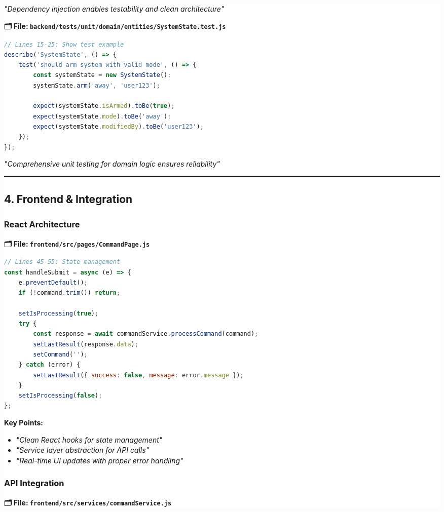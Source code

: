 *"Dependency injection enables testability and clean architecture"*

**🗂️ File: `backend/tests/unit/domain/entities/SystemState.test.js`**

```javascript
// Lines 15-25: Show test example
describe('SystemState', () => {
    test('should arm system with valid mode', () => {
        const systemState = new SystemState();
        systemState.arm('away', 'user123');
        
        expect(systemState.isArmed).toBe(true);
        expect(systemState.mode).toBe('away');
        expect(systemState.modifiedBy).toBe('user123');
    });
});
```

*"Comprehensive unit testing for domain logic ensures reliability"*

---

## 4. Frontend & Integration 

### **React Architecture** 

**🗂️ File: `frontend/src/pages/CommandPage.js`**

```javascript
// Lines 45-55: State management
const handleSubmit = async (e) => {
    e.preventDefault();
    if (!command.trim()) return;

    setIsProcessing(true);
    try {
        const response = await commandService.processCommand(command);
        setLastResult(response.data);
        setCommand('');
    } catch (error) {
        setLastResult({ success: false, message: error.message });
    }
    setIsProcessing(false);
};
```

**Key Points:**
- *"Clean React hooks for state management"*
- *"Service layer abstraction for API calls"*
- *"Real-time UI updates with proper error handling"*

### **API Integration** 

**🗂️ File: `frontend/src/services/commandService.js`**
